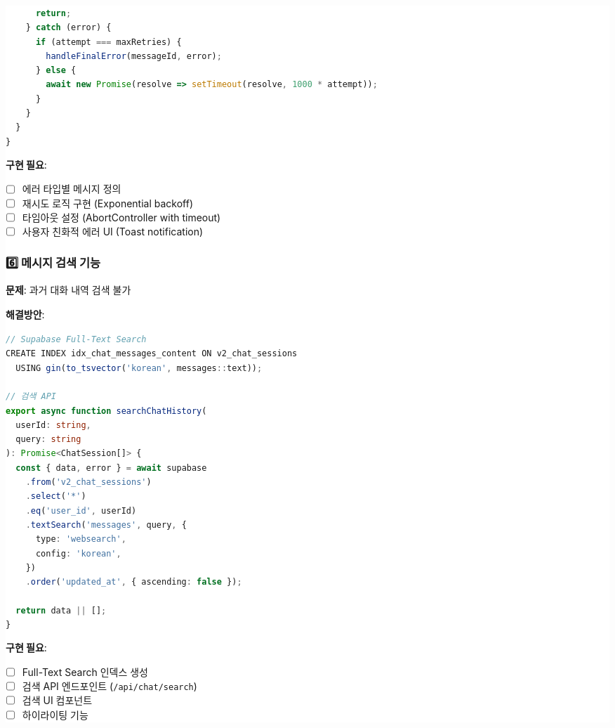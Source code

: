 ```typescript
      return;
    } catch (error) {
      if (attempt === maxRetries) {
        handleFinalError(messageId, error);
      } else {
        await new Promise(resolve => setTimeout(resolve, 1000 * attempt));
      }
    }
  }
}
```

**구현 필요**:
- [ ] 에러 타입별 메시지 정의
- [ ] 재시도 로직 구현 (Exponential backoff)
- [ ] 타임아웃 설정 (AbortController with timeout)
- [ ] 사용자 친화적 에러 UI (Toast notification)

### 6️⃣ 메시지 검색 기능
**문제**: 과거 대화 내역 검색 불가

**해결방안**:
```typescript
// Supabase Full-Text Search
CREATE INDEX idx_chat_messages_content ON v2_chat_sessions
  USING gin(to_tsvector('korean', messages::text));

// 검색 API
export async function searchChatHistory(
  userId: string,
  query: string
): Promise<ChatSession[]> {
  const { data, error } = await supabase
    .from('v2_chat_sessions')
    .select('*')
    .eq('user_id', userId)
    .textSearch('messages', query, {
      type: 'websearch',
      config: 'korean',
    })
    .order('updated_at', { ascending: false });

  return data || [];
}
```

**구현 필요**:
- [ ] Full-Text Search 인덱스 생성
- [ ] 검색 API 엔드포인트 (`/api/chat/search`)
- [ ] 검색 UI 컴포넌트
- [ ] 하이라이팅 기능
